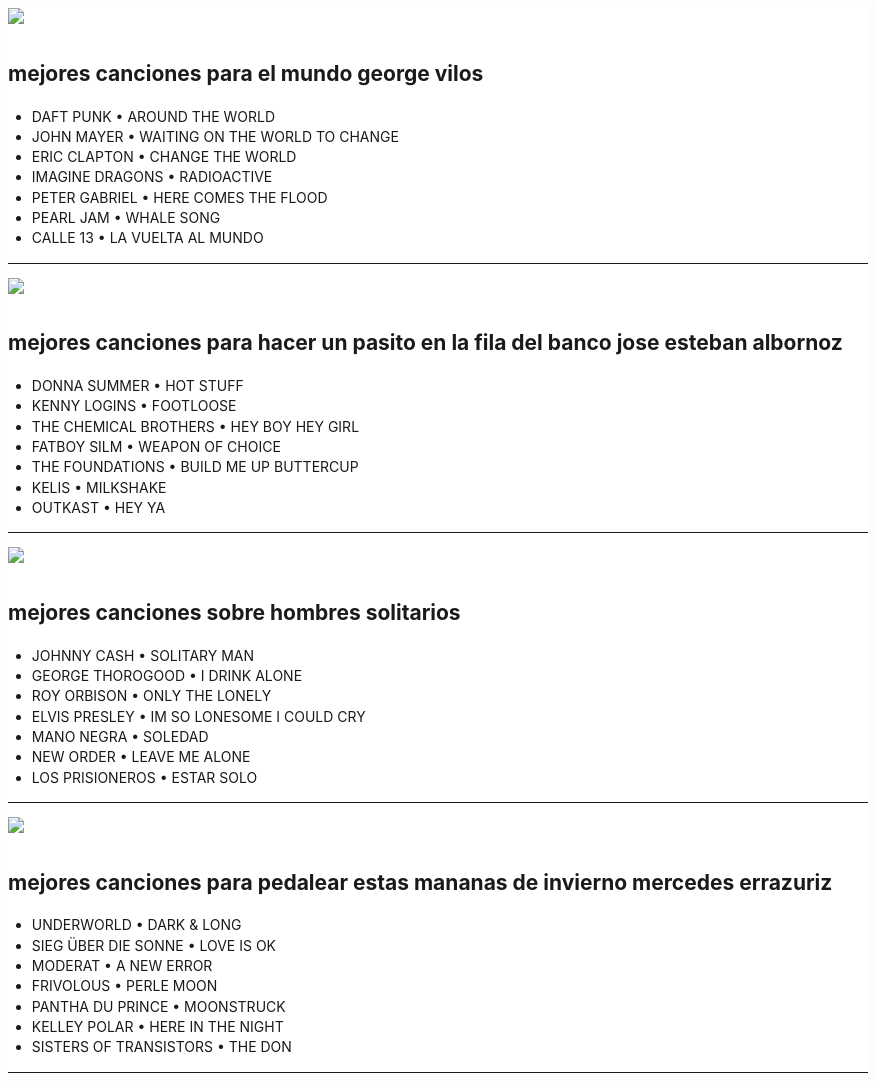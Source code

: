 ![](pagina-42-foto-5.jpg)
## mejores canciones para el mundo  george vilos

* DAFT PUNK • AROUND THE WORLD
* JOHN MAYER • WAITING ON THE WORLD TO CHANGE
* ERIC CLAPTON • CHANGE THE WORLD
* IMAGINE DRAGONS • RADIOACTIVE
* PETER GABRIEL • HERE COMES THE FLOOD
* PEARL JAM • WHALE SONG
* CALLE 13 • LA VUELTA AL MUNDO

---
![](pagina-42-foto-6.jpg)
## mejores canciones para hacer un pasito en la fila del banco  jose esteban albornoz

* DONNA SUMMER • HOT STUFF
* KENNY LOGINS • FOOTLOOSE
* THE CHEMICAL BROTHERS • HEY BOY HEY GIRL
* FATBOY SILM • WEAPON OF CHOICE
* THE FOUNDATIONS • BUILD ME UP BUTTERCUP
* KELIS • MILKSHAKE
* OUTKAST • HEY YA

---
![](pagina-43-foto-1.jpg)
## mejores canciones sobre hombres solitarios

* JOHNNY CASH • SOLITARY MAN
* GEORGE THOROGOOD • I DRINK ALONE
* ROY ORBISON • ONLY THE LONELY
* ELVIS PRESLEY • IM SO LONESOME I COULD CRY
* MANO NEGRA • SOLEDAD
* NEW ORDER • LEAVE ME ALONE
* LOS PRISIONEROS • ESTAR SOLO

---
![](pagina-43-foto-2.jpg)
## mejores canciones para pedalear estas mananas de invierno  mercedes errazuriz

* UNDERWORLD • DARK & LONG
* SIEG ÜBER DIE SONNE • LOVE IS OK
* MODERAT • A NEW ERROR
* FRIVOLOUS • PERLE MOON
* PANTHA DU PRINCE • MOONSTRUCK
* KELLEY POLAR • HERE IN THE NIGHT
* SISTERS OF TRANSISTORS • THE DON

---